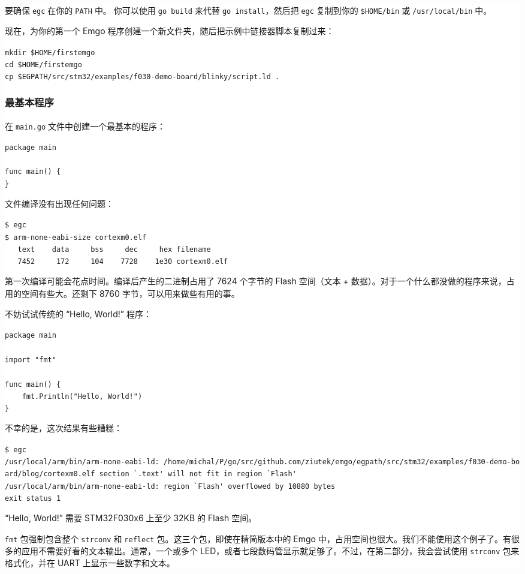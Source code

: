 要确保 `egc` 在你的 `PATH` 中。 你可以使用 `go build` 来代替 `go install`，然后把 `egc` 复制到你的 `$HOME/bin` 或 `/usr/local/bin` 中。

现在，为你的第一个 Emgo 程序创建一个新文件夹，随后把示例中链接器脚本复制过来：

```
mkdir $HOME/firstemgo
cd $HOME/firstemgo
cp $EGPATH/src/stm32/examples/f030-demo-board/blinky/script.ld .
```

### 最基本程序

在 `main.go` 文件中创建一个最基本的程序：

```
package main

func main() {
}
```

文件编译没有出现任何问题：

```
$ egc
$ arm-none-eabi-size cortexm0.elf
   text    data     bss     dec     hex filename
   7452     172     104    7728    1e30 cortexm0.elf
```

第一次编译可能会花点时间。编译后产生的二进制占用了 7624 个字节的 Flash 空间（文本 + 数据）。对于一个什么都没做的程序来说，占用的空间有些大。还剩下 8760 字节，可以用来做些有用的事。 

不妨试试传统的 “Hello, World!” 程序：

```
package main

import "fmt"

func main() {
	fmt.Println("Hello, World!")
}
```

不幸的是，这次结果有些糟糕：

```
$ egc
/usr/local/arm/bin/arm-none-eabi-ld: /home/michal/P/go/src/github.com/ziutek/emgo/egpath/src/stm32/examples/f030-demo-board/blog/cortexm0.elf section `.text' will not fit in region `Flash'
/usr/local/arm/bin/arm-none-eabi-ld: region `Flash' overflowed by 10880 bytes
exit status 1
```

 “Hello, World!” 需要 STM32F030x6 上至少 32KB 的 Flash 空间。

`fmt` 包强制包含整个 `strconv` 和 `reflect` 包。这三个包，即使在精简版本中的 Emgo 中，占用空间也很大。我们不能使用这个例子了。有很多的应用不需要好看的文本输出。通常，一个或多个 LED，或者七段数码管显示就足够了。不过，在第二部分，我会尝试使用 `strconv` 包来格式化，并在 UART 上显示一些数字和文本。
